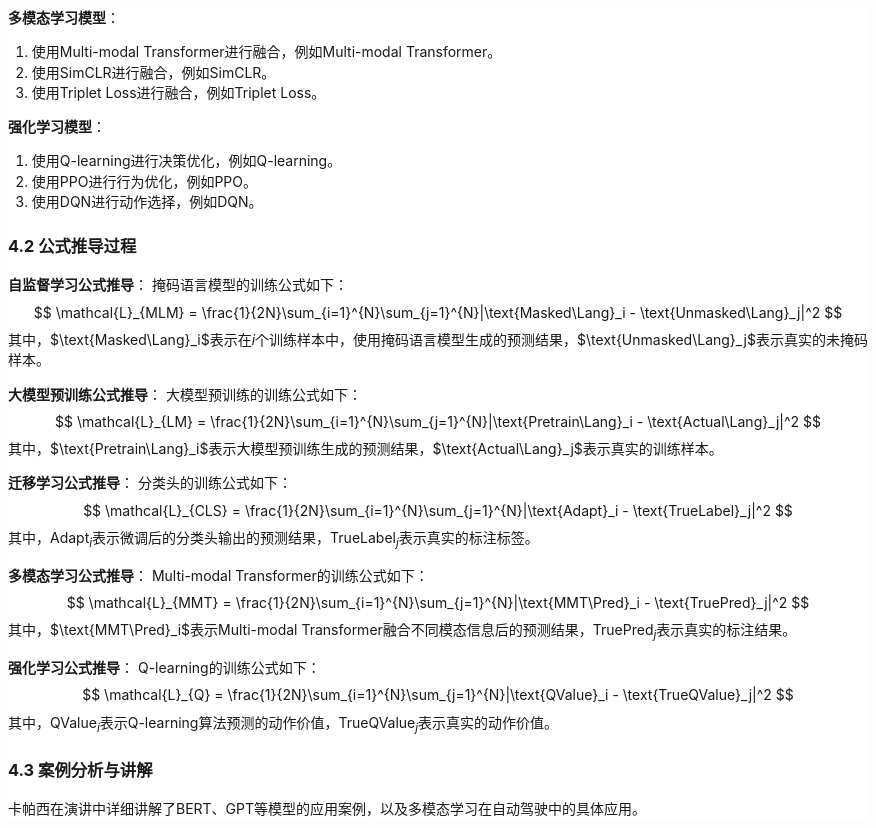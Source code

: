 **多模态学习模型**：
1. 使用Multi-modal Transformer进行融合，例如Multi-modal Transformer。
2. 使用SimCLR进行融合，例如SimCLR。
3. 使用Triplet Loss进行融合，例如Triplet Loss。

**强化学习模型**：
1. 使用Q-learning进行决策优化，例如Q-learning。
2. 使用PPO进行行为优化，例如PPO。
3. 使用DQN进行动作选择，例如DQN。

### 4.2 公式推导过程

**自监督学习公式推导**：
掩码语言模型的训练公式如下：
$$
\mathcal{L}_{MLM} = \frac{1}{2N}\sum_{i=1}^{N}\sum_{j=1}^{N}|\text{Masked\Lang}_i - \text{Unmasked\Lang}_j|^2
$$
其中，$\text{Masked\Lang}_i$表示在$i$个训练样本中，使用掩码语言模型生成的预测结果，$\text{Unmasked\Lang}_j$表示真实的未掩码样本。

**大模型预训练公式推导**：
大模型预训练的训练公式如下：
$$
\mathcal{L}_{LM} = \frac{1}{2N}\sum_{i=1}^{N}\sum_{j=1}^{N}|\text{Pretrain\Lang}_i - \text{Actual\Lang}_j|^2
$$
其中，$\text{Pretrain\Lang}_i$表示大模型预训练生成的预测结果，$\text{Actual\Lang}_j$表示真实的训练样本。

**迁移学习公式推导**：
分类头的训练公式如下：
$$
\mathcal{L}_{CLS} = \frac{1}{2N}\sum_{i=1}^{N}\sum_{j=1}^{N}|\text{Adapt}_i - \text{TrueLabel}_j|^2
$$
其中，$\text{Adapt}_i$表示微调后的分类头输出的预测结果，$\text{TrueLabel}_j$表示真实的标注标签。

**多模态学习公式推导**：
Multi-modal Transformer的训练公式如下：
$$
\mathcal{L}_{MMT} = \frac{1}{2N}\sum_{i=1}^{N}\sum_{j=1}^{N}|\text{MMT\Pred}_i - \text{TruePred}_j|^2
$$
其中，$\text{MMT\Pred}_i$表示Multi-modal Transformer融合不同模态信息后的预测结果，$\text{TruePred}_j$表示真实的标注结果。

**强化学习公式推导**：
Q-learning的训练公式如下：
$$
\mathcal{L}_{Q} = \frac{1}{2N}\sum_{i=1}^{N}\sum_{j=1}^{N}|\text{QValue}_i - \text{TrueQValue}_j|^2
$$
其中，$\text{QValue}_i$表示Q-learning算法预测的动作价值，$\text{TrueQValue}_j$表示真实的动作价值。

### 4.3 案例分析与讲解

卡帕西在演讲中详细讲解了BERT、GPT等模型的应用案例，以及多模态学习在自动驾驶中的具体应用。
